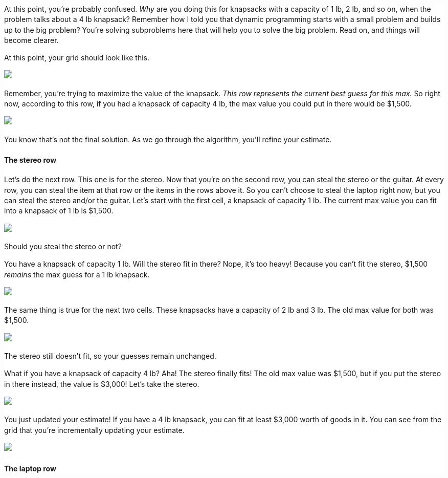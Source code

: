At this point, you’re probably confused. *Why* are you doing this for knapsacks with a capacity of 1 lb, 2 lb, and so on, when the problem talks about a 4 lb knapsack? Remember how I told you that dynamic programming starts with a small problem and builds up to the big problem? You’re solving subproblems here that will help you to solve the big problem. Read on, and things will become clearer.

At this point, your grid should look like this.

![](https://drek4537l1klr.cloudfront.net/bhargava2/Figures/image_11-10.png)

Remember, you’re trying to maximize the value of the knapsack. *This row represents the current best guess for this max.* So right now, according to this row, if you had a knapsack of capacity 4 lb, the max value you could put in there would be $1,500.

![](https://drek4537l1klr.cloudfront.net/bhargava2/Figures/image_11-12.png)

You know that’s not the final solution. As we go through the algorithm, you’ll refine your estimate.

#### The stereo row

[](/book/grokking-algorithms-second-edition/chapter-11/)Let’s do the next row. This one is for the stereo. Now that you’re on the second row, you can steal the stereo or the guitar. At every row, you can steal the item at that row or the items in the rows above it. So you can’t choose to steal the laptop right now, but you can steal the stereo and/or the guitar. Let’s start with the first cell, a knapsack of capacity 1 lb. The current max value you can fit into a knapsack of 1 lb is $1,500.

![](https://drek4537l1klr.cloudfront.net/bhargava2/Figures/image_11-13.png)

Should you steal the stereo or not?

You have a knapsack of capacity 1 lb. Will the stereo fit in there? Nope, it’s too heavy! Because you can’t fit the stereo, $1,500 *remains* the max guess for a 1 lb knapsack.

![](https://drek4537l1klr.cloudfront.net/bhargava2/Figures/image_11-14.png)

The same thing is true for the next two cells. These knapsacks have a capacity of 2 lb and 3 lb. The old max value for both was $1,500.

![](https://drek4537l1klr.cloudfront.net/bhargava2/Figures/image_11-15.png)

[](/book/grokking-algorithms-second-edition/chapter-11/)The stereo still doesn’t fit, so your guesses remain unchanged.

What if you have a knapsack of capacity 4 lb? Aha! The stereo finally fits! The old max value was $1,500, but if you put the stereo in there instead, the value is $3,000! Let’s take the stereo.

![](https://drek4537l1klr.cloudfront.net/bhargava2/Figures/image_11-16.png)

You just updated your estimate! If you have a 4 lb knapsack, you can fit at least $3,000 worth of goods in it. You can see from the grid that you’re incrementally updating your estimate.

![](https://drek4537l1klr.cloudfront.net/bhargava2/Figures/image_11-17.png)

#### The laptop row
